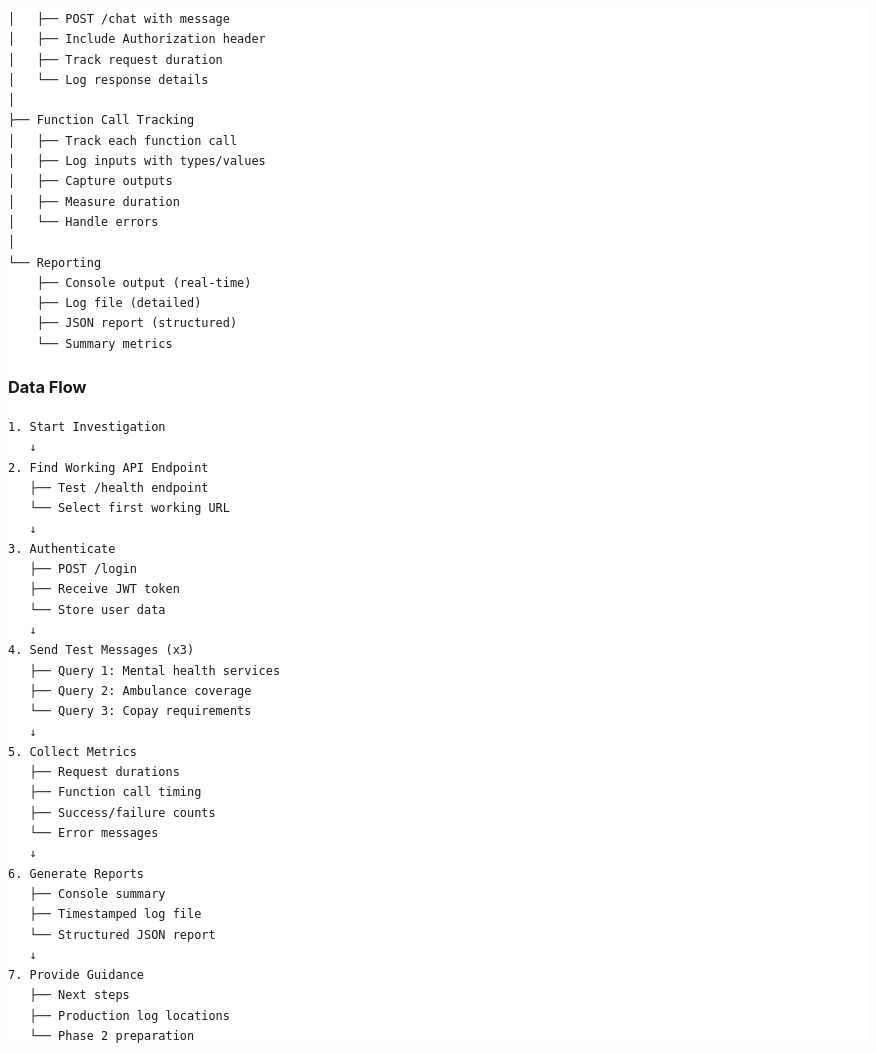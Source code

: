 ```
│   ├── POST /chat with message
│   ├── Include Authorization header
│   ├── Track request duration
│   └── Log response details
│
├── Function Call Tracking
│   ├── Track each function call
│   ├── Log inputs with types/values
│   ├── Capture outputs
│   ├── Measure duration
│   └── Handle errors
│
└── Reporting
    ├── Console output (real-time)
    ├── Log file (detailed)
    ├── JSON report (structured)
    └── Summary metrics
```

### Data Flow

```
1. Start Investigation
   ↓
2. Find Working API Endpoint
   ├── Test /health endpoint
   └── Select first working URL
   ↓
3. Authenticate
   ├── POST /login
   ├── Receive JWT token
   └── Store user data
   ↓
4. Send Test Messages (x3)
   ├── Query 1: Mental health services
   ├── Query 2: Ambulance coverage
   └── Query 3: Copay requirements
   ↓
5. Collect Metrics
   ├── Request durations
   ├── Function call timing
   ├── Success/failure counts
   └── Error messages
   ↓
6. Generate Reports
   ├── Console summary
   ├── Timestamped log file
   └── Structured JSON report
   ↓
7. Provide Guidance
   ├── Next steps
   ├── Production log locations
   └── Phase 2 preparation
```
